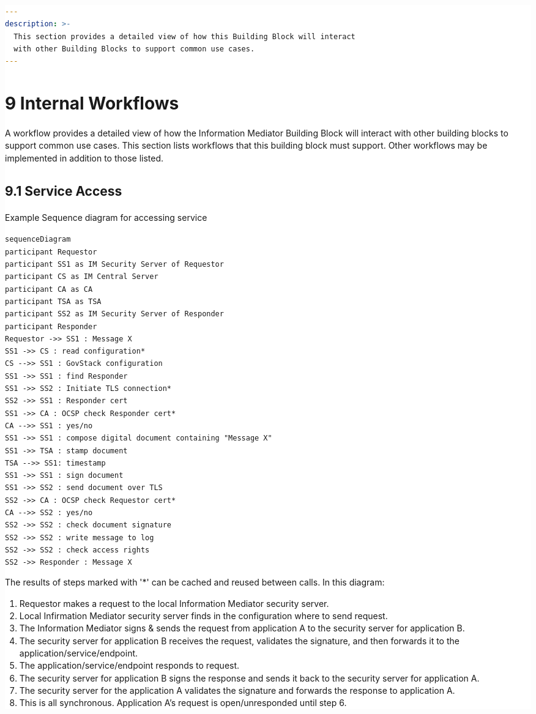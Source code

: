 ```yaml
---
description: >-
  This section provides a detailed view of how this Building Block will interact
  with other Building Blocks to support common use cases.
---
```


# 9 Internal Workflows

A workflow provides a detailed view of how the Information Mediator Building Block will interact with other building blocks to support common use cases. This section lists workflows that this building block must support. Other workflows may be implemented in addition to those listed.

## 9.1 Service Access

Example Sequence diagram for accessing service

```mermaid
sequenceDiagram
participant Requestor﻿
participant SS1 as IM Security Server of Requestor
participant CS as IM Central Server
participant CA as CA
participant TSA as TSA
participant SS2 as IM Security Server of Responder
participant Responder
Requestor ->> SS1 : Message X
SS1 ->> CS : read configuration*
CS -->> SS1 : GovStack configuration
SS1 ->> SS1 : find Responder
SS1 ->> SS2 : Initiate TLS connection*
SS2 ->> SS1 : Responder cert
SS1 ->> CA : OCSP check Responder cert*
CA -->> SS1 : yes/no
SS1 ->> SS1 : compose digital document containing "Message X"
SS1 ->> TSA : stamp document
TSA -->> SS1: timestamp
SS1 ->> SS1 : sign document
SS1 ->> SS2 : send document over TLS
SS2 ->> CA : OCSP check Requestor cert*
CA -->> SS2 : yes/no
SS2 ->> SS2 : check document signature
SS2 ->> SS2 : write message to log
SS2 ->> SS2 : check access rights
SS2 ->> Responder : Message X
```

The results of steps marked with '\*' can be cached and reused between calls. In this diagram:

1. Requestor makes a request to the local Information Mediator security server.
2. Local Infirmation Mediator security server finds in the configuration where to send request.
3. The Information Mediator signs & sends the request from application A to the security server for application B.
4. The security server for application B receives the request, validates the signature, and then forwards it to the application/service/endpoint.
5. The application/service/endpoint responds to request.
6. The security server for application B signs the response and sends it back to the security server for application A.
7. The security server for the application A validates the signature and forwards the response to application A.
8. This is all synchronous. Application A’s request is open/unresponded until step 6.
